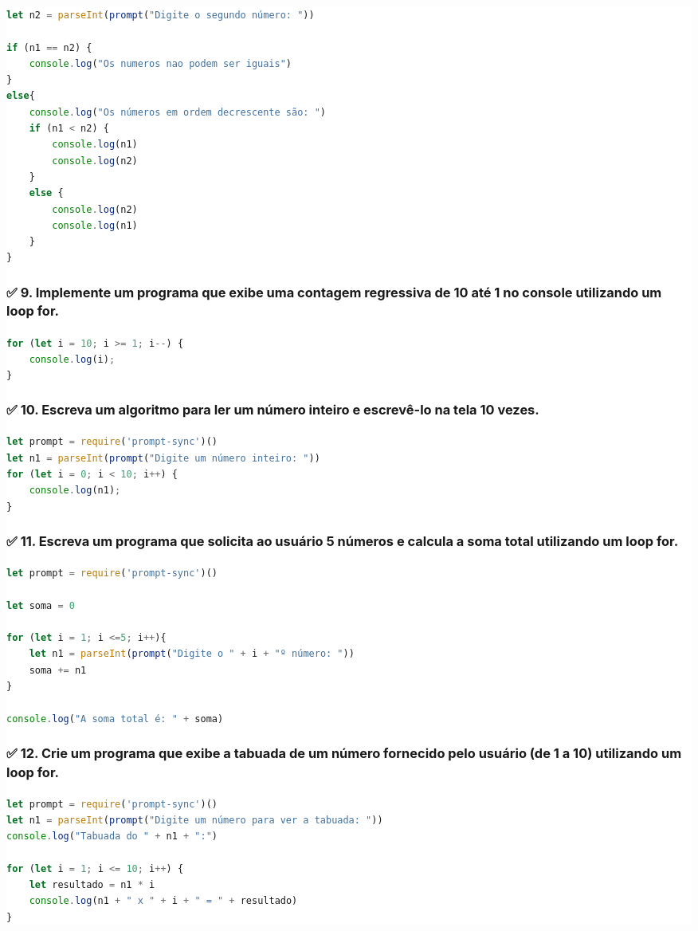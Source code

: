 ```javascript
let n2 = parseInt(prompt("Digite o segundo número: "))

if (n1 == n2) {
    console.log("Os numeros nao podem ser iguais")
}
else{
    console.log("Os números em ordem decrescente são: ")
    if (n1 < n2) {
        console.log(n1)
        console.log(n2)
    }
    else {
        console.log(n2)
        console.log(n1)
    }
}
```
### ✅ 9. Implemente um programa que exibe uma contagem regressiva de 10 até 1 no console utilizando um loop for.
```javascript
for (let i = 10; i >= 1; i--) {
    console.log(i);
}
```
### ✅ 10. Escreva um algoritmo para ler um número inteiro e escrevê-lo na tela 10 vezes.
```javascript
let prompt = require('prompt-sync')()
let n1 = parseInt(prompt("Digite um número inteiro: "))
for (let i = 0; i < 10; i++) {
    console.log(n1);
}
```
### ✅ 11. Escreva um programa que solicita ao usuário 5 números e calcula a soma total utilizando um loop for.
```javascript
let prompt = require('prompt-sync')()

let soma = 0

for (let i = 1; i <=5; i++){
    let n1 = parseInt(prompt("Digite o " + i + "º número: "))
    soma += n1
}

console.log("A soma total é: " + soma)
```
### ✅ 12. Crie um programa que exibe a tabuada de um número fornecido pelo usuário (de 1 a 10) utilizando um loop for.
```javascript
let prompt = require('prompt-sync')()
let n1 = parseInt(prompt("Digite um número para ver a tabuada: "))
console.log("Tabuada do " + n1 + ":")

for (let i = 1; i <= 10; i++) {
    let resultado = n1 * i
    console.log(n1 + " x " + i + " = " + resultado)
}
```